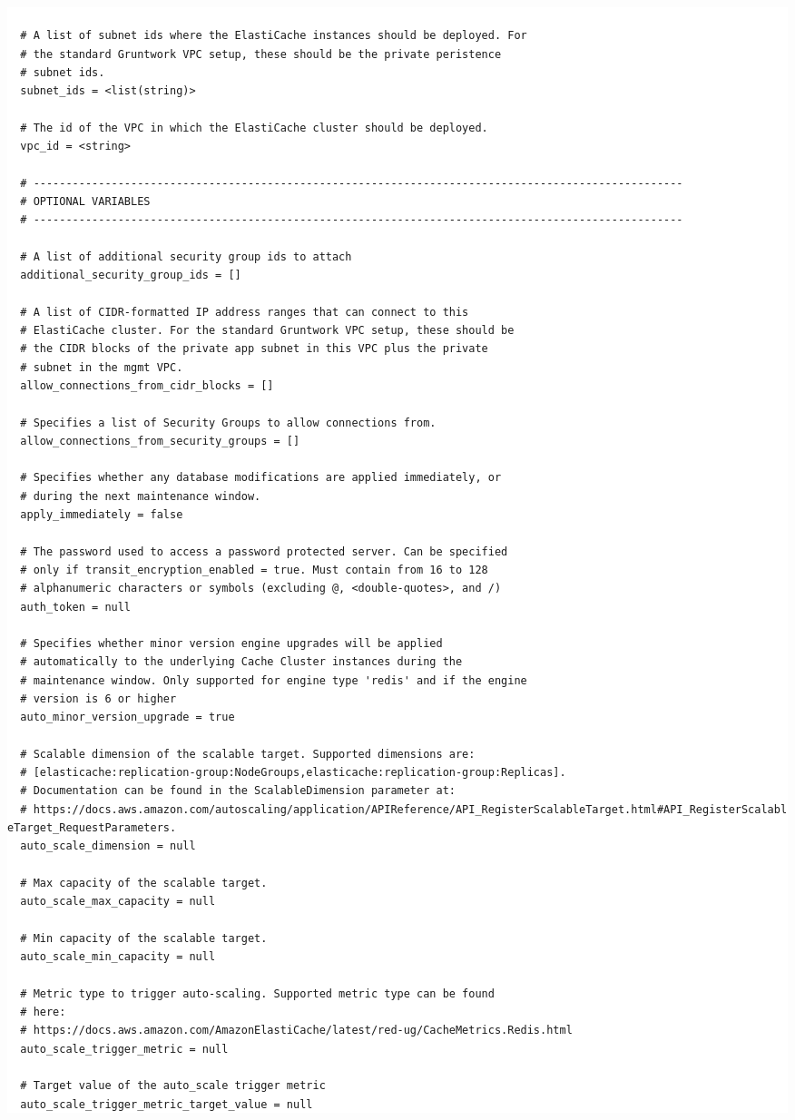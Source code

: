 ```hcl title="main.tf"

  # A list of subnet ids where the ElastiCache instances should be deployed. For
  # the standard Gruntwork VPC setup, these should be the private peristence
  # subnet ids.
  subnet_ids = <list(string)>

  # The id of the VPC in which the ElastiCache cluster should be deployed.
  vpc_id = <string>

  # ----------------------------------------------------------------------------------------------------
  # OPTIONAL VARIABLES
  # ----------------------------------------------------------------------------------------------------

  # A list of additional security group ids to attach
  additional_security_group_ids = []

  # A list of CIDR-formatted IP address ranges that can connect to this
  # ElastiCache cluster. For the standard Gruntwork VPC setup, these should be
  # the CIDR blocks of the private app subnet in this VPC plus the private
  # subnet in the mgmt VPC.
  allow_connections_from_cidr_blocks = []

  # Specifies a list of Security Groups to allow connections from.
  allow_connections_from_security_groups = []

  # Specifies whether any database modifications are applied immediately, or
  # during the next maintenance window.
  apply_immediately = false

  # The password used to access a password protected server. Can be specified
  # only if transit_encryption_enabled = true. Must contain from 16 to 128
  # alphanumeric characters or symbols (excluding @, <double-quotes>, and /)
  auth_token = null

  # Specifies whether minor version engine upgrades will be applied
  # automatically to the underlying Cache Cluster instances during the
  # maintenance window. Only supported for engine type 'redis' and if the engine
  # version is 6 or higher
  auto_minor_version_upgrade = true

  # Scalable dimension of the scalable target. Supported dimensions are:
  # [elasticache:replication-group:NodeGroups,elasticache:replication-group:Replicas].
  # Documentation can be found in the ScalableDimension parameter at:
  # https://docs.aws.amazon.com/autoscaling/application/APIReference/API_RegisterScalableTarget.html#API_RegisterScalableTarget_RequestParameters.
  auto_scale_dimension = null

  # Max capacity of the scalable target.
  auto_scale_max_capacity = null

  # Min capacity of the scalable target.
  auto_scale_min_capacity = null

  # Metric type to trigger auto-scaling. Supported metric type can be found
  # here:
  # https://docs.aws.amazon.com/AmazonElastiCache/latest/red-ug/CacheMetrics.Redis.html
  auto_scale_trigger_metric = null

  # Target value of the auto_scale trigger metric
  auto_scale_trigger_metric_target_value = null

```